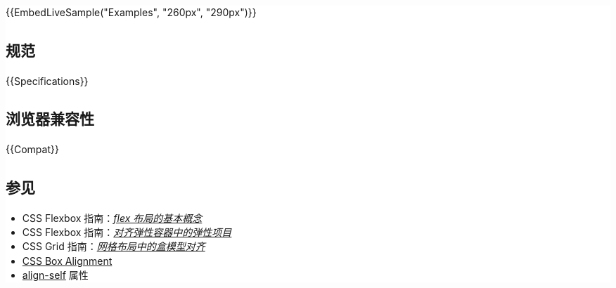 {{EmbedLiveSample("Examples", "260px", "290px")}}

## 规范

{{Specifications}}

## 浏览器兼容性

{{Compat}}

## 参见

- CSS Flexbox 指南：_[flex 布局的基本概念](/zh-CN/docs/Web/CSS/CSS_flexible_box_layout/Basic_concepts_of_flexbox)_
- CSS Flexbox 指南：_[对齐弹性容器中的弹性项目](/zh-CN/docs/Web/CSS/CSS_flexible_box_layout/Aligning_items_in_a_flex_container)_
- CSS Grid 指南：_[网格布局中的盒模型对齐](/zh-CN/docs/Web/CSS/CSS_grid_layout/Box_alignment_in_grid_layout)_
- [CSS Box Alignment](/zh-CN/docs/Web/CSS/CSS_box_alignment)
- [align-self](/zh-CN/docs/Web/CSS/align-self) 属性
